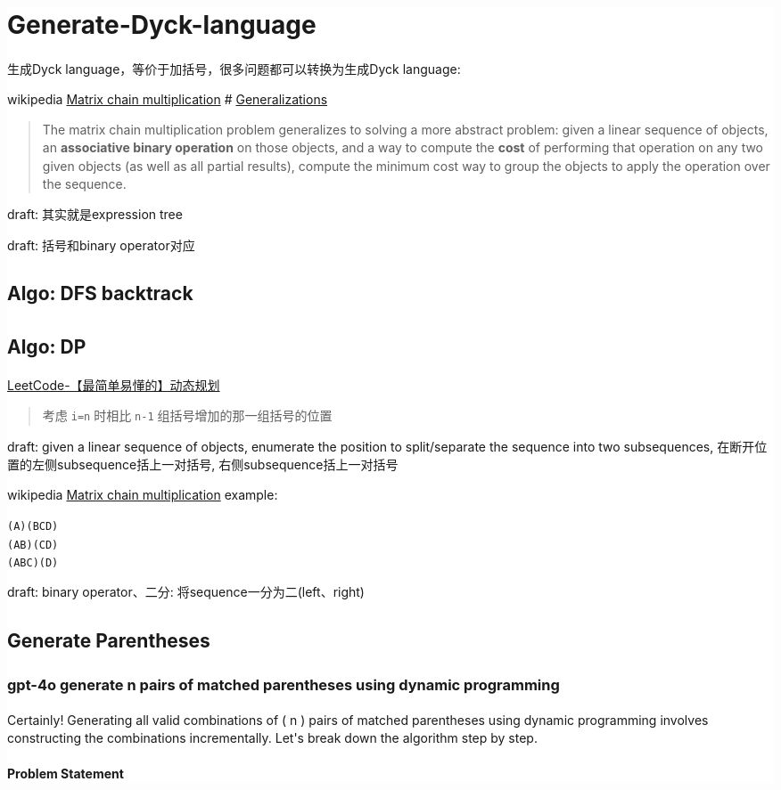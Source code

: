 # Generate-Dyck-language

生成Dyck language，等价于加括号，很多问题都可以转换为生成Dyck language:

wikipedia [Matrix chain multiplication](https://en.wikipedia.org/wiki/Matrix_chain_multiplication) # [Generalizations](https://en.wikipedia.org/wiki/Matrix_chain_multiplication#Generalizations)

> The matrix chain multiplication problem generalizes to solving a more abstract problem: given a linear sequence of objects, an **associative binary operation** on those objects, and a way to compute the **cost** of performing that operation on any two given objects (as well as all partial results), compute the minimum cost way to group the objects to apply the operation over the sequence.

draft: 其实就是expression tree

draft: 括号和binary operator对应



## Algo: DFS backtrack



## Algo: DP

[LeetCode-【最简单易懂的】动态规划](https://leetcode.cn/problems/generate-parentheses/solutions/9251/zui-jian-dan-yi-dong-de-dong-tai-gui-hua-bu-lun-da/) 

> 考虑 `i=n` 时相比 `n-1` 组括号增加的那一组括号的位置

draft: given a linear sequence of objects, enumerate the position to split/separate the sequence into two subsequences, 在断开位置的左侧subsequence括上一对括号, 右侧subsequence括上一对括号

wikipedia [Matrix chain multiplication](https://en.wikipedia.org/wiki/Matrix_chain_multiplication) example:

```
(A)(BCD)
(AB)(CD)
(ABC)(D)
```

draft: binary operator、二分: 将sequence一分为二(left、right)

## Generate Parentheses



### gpt-4o generate n pairs of matched parentheses using dynamic programming

Certainly! Generating all valid combinations of \( n \) pairs of matched parentheses using dynamic programming involves constructing the combinations incrementally. Let's break down the algorithm step by step.

#### Problem Statement
